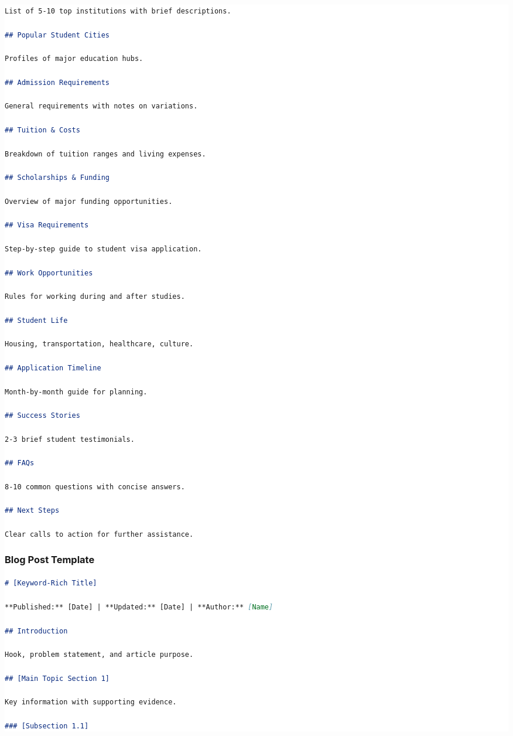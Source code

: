 ```markdown
List of 5-10 top institutions with brief descriptions.

## Popular Student Cities

Profiles of major education hubs.

## Admission Requirements

General requirements with notes on variations.

## Tuition & Costs

Breakdown of tuition ranges and living expenses.

## Scholarships & Funding

Overview of major funding opportunities.

## Visa Requirements

Step-by-step guide to student visa application.

## Work Opportunities

Rules for working during and after studies.

## Student Life

Housing, transportation, healthcare, culture.

## Application Timeline

Month-by-month guide for planning.

## Success Stories

2-3 brief student testimonials.

## FAQs

8-10 common questions with concise answers.

## Next Steps

Clear calls to action for further assistance.
```

### Blog Post Template

```markdown
# [Keyword-Rich Title]

**Published:** [Date] | **Updated:** [Date] | **Author:** [Name]

## Introduction

Hook, problem statement, and article purpose.

## [Main Topic Section 1]

Key information with supporting evidence.

### [Subsection 1.1]
```